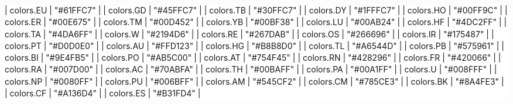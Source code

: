 | colors.EU | "#61FFC7"     |
| colors.GD | "#45FFC7"     |
| colors.TB | "#30FFC7"     |
| colors.DY | "#1FFFC7"     |
| colors.HO | "#00FF9C"     |
| colors.ER | "#00E675"     |
| colors.TM | "#00D452"     |
| colors.YB | "#00BF38"     |
| colors.LU | "#00AB24"     |
| colors.HF | "#4DC2FF"     |
| colors.TA | "#4DA6FF"     |
| colors.W | "#2194D6"     |
| colors.RE | "#267DAB"     |
| colors.OS | "#266696"     |
| colors.IR | "#175487"     |
| colors.PT | "#D0D0E0"     |
| colors.AU | "#FFD123"     |
| colors.HG | "#B8B8D0"     |
| colors.TL | "#A6544D"     |
| colors.PB | "#575961"     |
| colors.BI | "#9E4FB5"     |
| colors.PO | "#AB5C00"     |
| colors.AT | "#754F45"     |
| colors.RN | "#428296"     |
| colors.FR | "#420066"     |
| colors.RA | "#007D00"     |
| colors.AC | "#70ABFA"     |
| colors.TH | "#00BAFF"     |
| colors.PA | "#00A1FF"     |
| colors.U | "#008FFF"     |
| colors.NP | "#0080FF"     |
| colors.PU | "#006BFF"     |
| colors.AM | "#545CF2"     |
| colors.CM | "#785CE3"     |
| colors.BK | "#8A4FE3"     |
| colors.CF | "#A136D4"     |
| colors.ES | "#B31FD4"     |